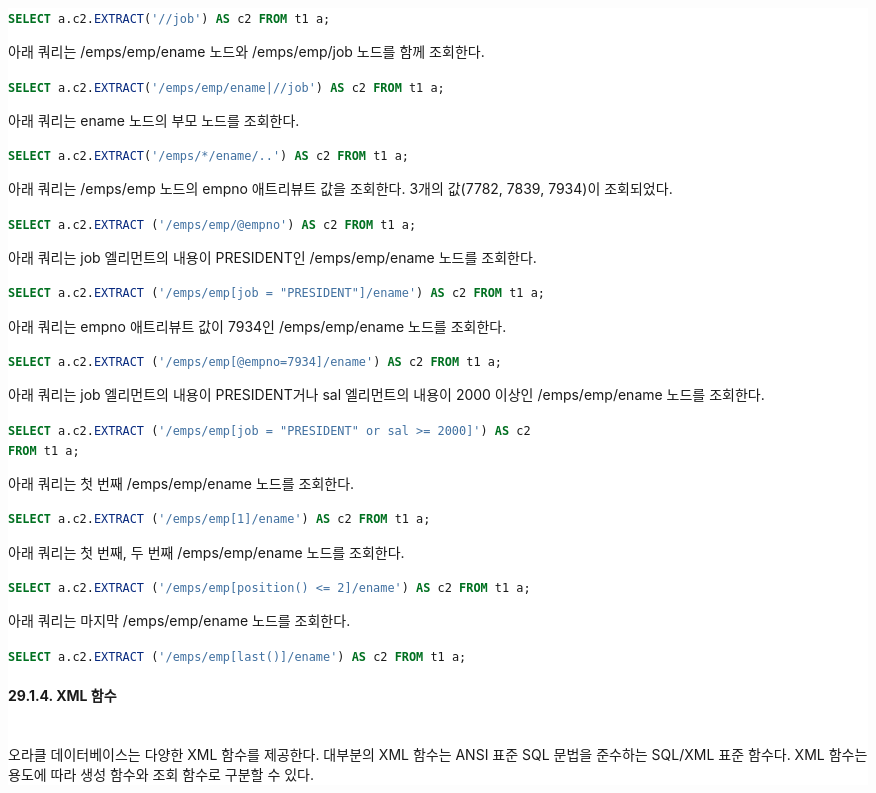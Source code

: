 ```sql
SELECT a.c2.EXTRACT('//job') AS c2 FROM t1 a;
```

아래 쿼리는 /emps/emp/ename 노드와 /emps/emp/job 노드를 함께 조회한다.  

```sql
SELECT a.c2.EXTRACT('/emps/emp/ename|//job') AS c2 FROM t1 a;
```

아래 쿼리는 ename 노드의 부모 노드를 조회한다.  

```sql
SELECT a.c2.EXTRACT('/emps/*/ename/..') AS c2 FROM t1 a;
```

아래 쿼리는 /emps/emp 노드의 empno 애트리뷰트 값을 조회한다. 3개의 값(7782, 7839, 7934)이 조회되었다.  

```sql
SELECT a.c2.EXTRACT ('/emps/emp/@empno') AS c2 FROM t1 a;
```

아래 쿼리는 job 엘리먼트의 내용이 PRESIDENT인 /emps/emp/ename 노드를 조회한다.  

```sql
SELECT a.c2.EXTRACT ('/emps/emp[job = "PRESIDENT"]/ename') AS c2 FROM t1 a;
```

아래 쿼리는 empno 애트리뷰트 값이 7934인 /emps/emp/ename 노드를 조회한다.  

```sql
SELECT a.c2.EXTRACT ('/emps/emp[@empno=7934]/ename') AS c2 FROM t1 a;
```

아래 쿼리는 job 엘리먼트의 내용이 PRESIDENT거나 sal 엘리먼트의 내용이 2000 이상인 /emps/emp/ename 노드를 조회한다.  

```sql
SELECT a.c2.EXTRACT ('/emps/emp[job = "PRESIDENT" or sal >= 2000]') AS c2
FROM t1 a;
```

아래 쿼리는 첫 번째 /emps/emp/ename 노드를 조회한다.  

```sql
SELECT a.c2.EXTRACT ('/emps/emp[1]/ename') AS c2 FROM t1 a;
```

아래 쿼리는 첫 번째, 두 번째 /emps/emp/ename 노드를 조회한다.  

```sql
SELECT a.c2.EXTRACT ('/emps/emp[position() <= 2]/ename') AS c2 FROM t1 a;
```

아래 쿼리는 마지막 /emps/emp/ename 노드를 조회한다.  

```sql
SELECT a.c2.EXTRACT ('/emps/emp[last()]/ename') AS c2 FROM t1 a;
```

#### 29.1.4. XML 함수
<br/>
오라클 데이터베이스는 다양한 XML 함수를 제공한다. 대부분의 XML 함수는 ANSI 표준 SQL 문법을 준수하는 SQL/XML 표준 함수다. XML 함수는 용도에 따라 생성 함수와 조회 함수로 구분할 수 있다.  
